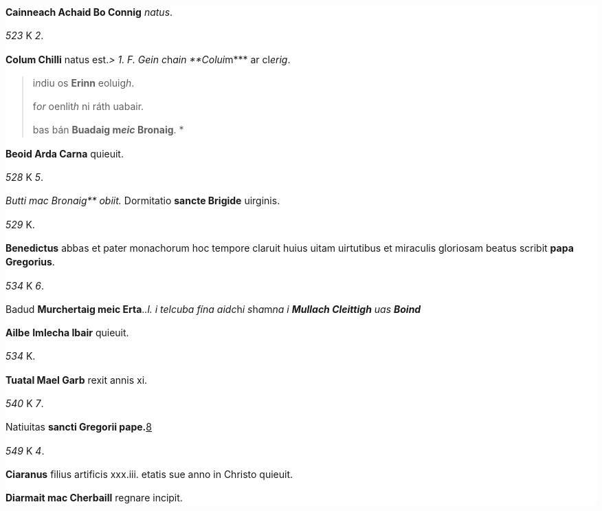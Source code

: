 
**Cainneach **Achaid Bo** Connig** *natus*.


*523* K 
*2*.


**Colum Chilli** natus 
est.*> 1. F. Gein c*h*ain **Colui*m*** ar cl*erig*.
>   
> i*n*diu os **Erinn** eoluig*h*.
>   
> f*or* oenlit*h* ni ráth uabair.
>   
> bas bán **Buadaig m*eic* Bronaig**.
>*



**Beoid **Arda Carna**** quieuit.


*528* K *5*.


***Butti m*ac* B*r*onaig** obiit.* Dormitatio **sancte Brigide** 
uirginis.


*529* K.


**Benedictus** abbas et 
pater monachorum hoc tempore claruit huius uitam uirtutibus et miraculis gloriosam beatus scribit **papa Gregorius**.


*534* K *6*.


Badud **Murchertaig meic Erta**.*.l. i telcuba fína 
aidc*h*i s*h*a*m*na i **Mullach Cleittigh** uas **Boind***


**Ailbe** **Imlecha Ibair** quieuit.


*534* K.


**Tuatal Mael Garb** rexit annis xi.


*540* K *7*.


Natiuitas **sancti Gregorii pape.**[8](javascript:footNote('G100012/note008.html'))


*549* K *4*.


**Ciaranus** filius artificis xxx.iii. etatis sue anno in Christo quieuit.


**Diarmait mac Cherbaill** regnare incipit.
